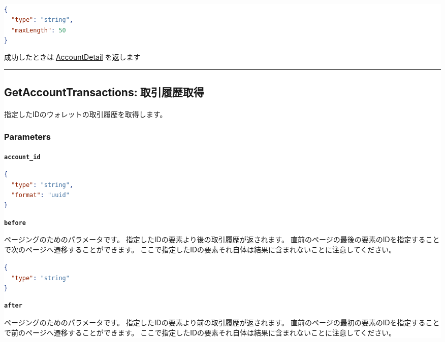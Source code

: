 ```json
{
  "type": "string",
  "maxLength": 50
}
```



成功したときは
[AccountDetail](./responses.md#account-detail)
を返します



---


<a name="get-account-transactions"></a>
## GetAccountTransactions: 取引履歴取得
指定したIDのウォレットの取引履歴を取得します。

```swift

```



### Parameters
**`account_id`** 
  


```json
{
  "type": "string",
  "format": "uuid"
}
```

**`before`** 
  

ページングのためのパラメータです。
指定したIDの要素より後の取引履歴が返されます。
直前のページの最後の要素のIDを指定することで次のページへ遷移することができます。
ここで指定したIDの要素それ自体は結果に含まれないことに注意してください。

```json
{
  "type": "string"
}
```

**`after`** 
  

ページングのためのパラメータです。
指定したIDの要素より前の取引履歴が返されます。
直前のページの最初の要素のIDを指定することで前のページへ遷移することができます。
ここで指定したIDの要素それ自体は結果に含まれないことに注意してください。
